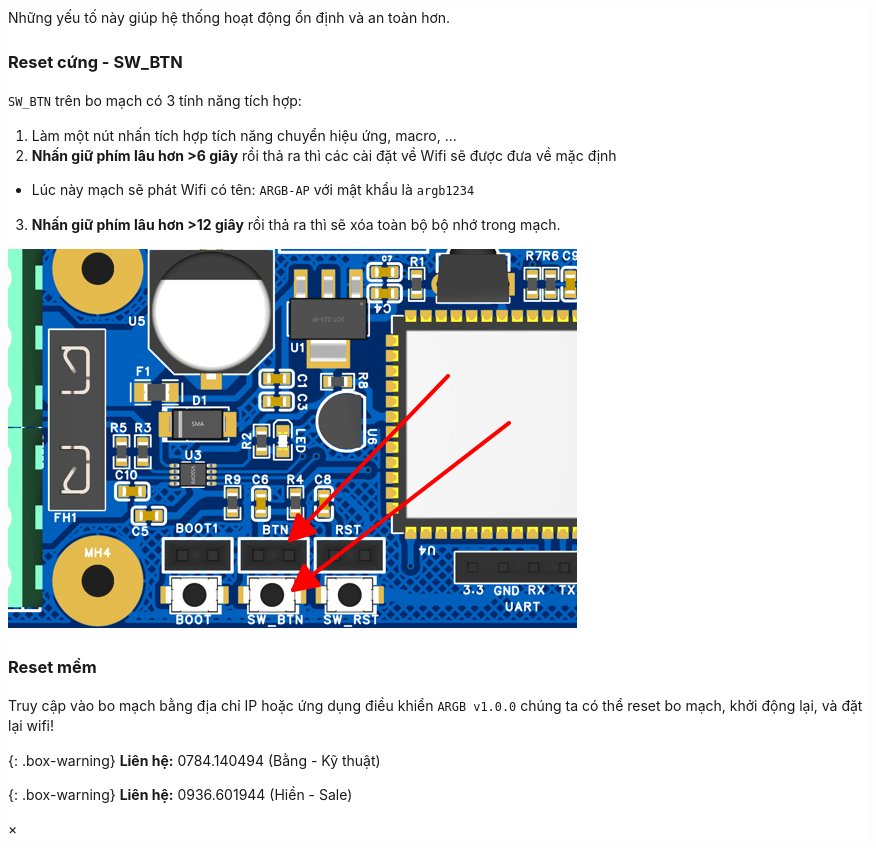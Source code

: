 Những yếu tố này giúp hệ thống hoạt động ổn định và an toàn hơn.

### Reset cứng - SW_BTN

`SW_BTN` trên bo mạch có 3 tính năng tích hợp:

1. Làm một nút nhấn tích hợp tích năng chuyển hiệu ứng, macro, ...
2. **Nhấn giữ phím lâu hơn >6 giây** rồi thả ra thì các cài đặt về Wifi sẽ được đưa về mặc định
  - Lúc này mạch sẽ phát Wifi có tên: `ARGB-AP` với mật khẩu là `argb1234`
3. **Nhấn giữ phím lâu hơn >12 giây** rồi thả ra thì sẽ xóa toàn bộ bộ nhớ trong mạch.


<div class="post-img-post">
    <img src="/argb-hsl/image/SW_BTN.png" loading="lazy">
</div>

### Reset mềm

Truy cập vào bo mạch bằng địa chỉ IP hoặc ứng dụng điều khiển `ARGB v1.0.0` chúng ta có thể reset bo mạch, khởi động lại, và đặt lại wifi!

{: .box-warning}
**Liên hệ:** 0784.140494 (Bằng - Kỹ thuật)

{: .box-warning}
**Liên hệ:** 0936.601944 (Hiền - Sale)


<div id="imageModal" class="modal" onclick="closeModal()">
   <span class="close">&times;</span>
   <img class="modal-content" id="modalImage">
</div>

<script>
   function openModal(src) {
      document.getElementById('imageModal').style.display = "block";
      document.getElementById('modalImage').src = src;
   }

   function closeModal() {
      document.getElementById('imageModal').style.display = "none";
   }
</script>